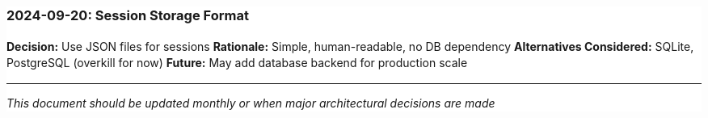 ### 2024-09-20: Session Storage Format
**Decision:** Use JSON files for sessions
**Rationale:** Simple, human-readable, no DB dependency
**Alternatives Considered:** SQLite, PostgreSQL (overkill for now)
**Future:** May add database backend for production scale

---

*This document should be updated monthly or when major architectural decisions are made*

